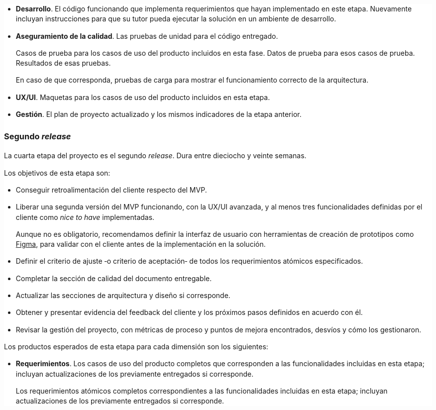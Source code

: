 * **Desarrollo**. El código funcionando que implementa requerimientos que hayan
  implementado en este etapa. Nuevamente incluyan instrucciones para que su
  tutor pueda ejecutar la solución en un ambiente de desarrollo.

* **Aseguramiento de la calidad**. Las pruebas de unidad para el código
  entregado.

  Casos de prueba para los casos de uso del producto incluidos en esta fase.
  Datos de prueba para esos casos de prueba. Resultados de esas pruebas.

  En caso de que corresponda, pruebas de carga para mostrar el funcionamiento
  correcto de la arquitectura.

* **UX/UI**. Maquetas para los casos de uso del producto incluidos en esta
  etapa.

* **Gestión**. El plan de proyecto actualizado y los mismos indicadores de la
  etapa anterior.

### Segundo *release*

La cuarta etapa del proyecto es el segundo *release*. Dura entre dieciocho y
veinte semanas.

Los objetivos de esta etapa son:

* Conseguir retroalimentación del cliente respecto del MVP. 

* Liberar una segunda versión del MVP funcionando, con la UX/UI avanzada, y al
  menos tres funcionalidades definidas por el cliente como *nice to have*
  implementadas.
  

  Aunque no es obligatorio, recomendamos definir la interfaz de usuario con
  herramientas de creación de prototipos como [Figma](https://www.figma.com),
  para validar con el cliente antes de la implementación en la solución.

* Definir el criterio de ajuste ‑o criterio de aceptación‑ de todos los
  requerimientos atómicos especificados.
  

* Completar la sección de calidad del documento entregable.
  

* Actualizar las secciones de arquitectura y diseño si corresponde.

* Obtener y presentar evidencia del feedback del cliente y los próximos pasos
  definidos en acuerdo con él.

* Revisar la gestión del proyecto, con métricas de proceso y puntos de mejora
  encontrados, desvíos y cómo los gestionaron.
  

Los productos esperados de esta etapa para cada dimensión son los siguientes:

* **Requerimientos**. Los casos de uso del producto completos que corresponden a
  las funcionalidades incluidas en esta etapa; incluyan actualizaciones de los
  previamente entregados si corresponde.

  Los requerimientos atómicos completos correspondientes a las funcionalidades
  incluidas en esta etapa; incluyan actualizaciones de los previamente
  entregados si corresponde.
